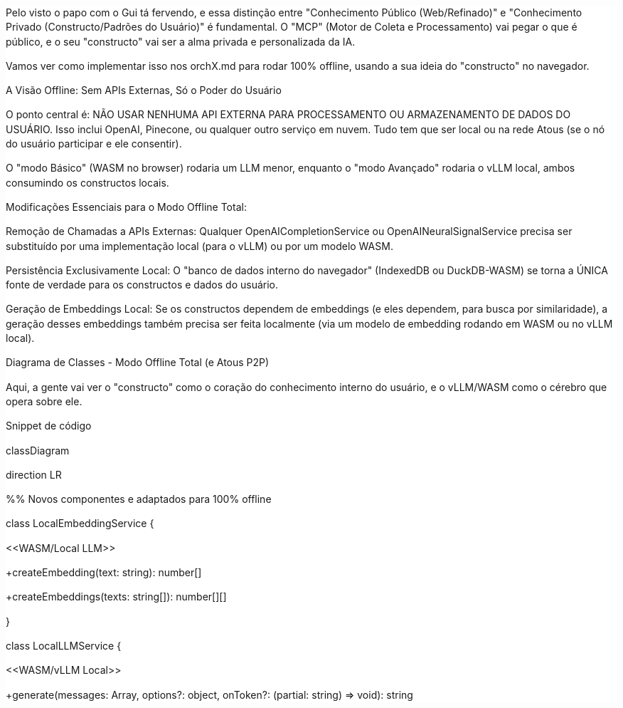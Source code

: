 Pelo visto o papo com o Gui tá fervendo, e essa distinção entre "Conhecimento Público (Web/Refinado)" e "Conhecimento Privado (Constructo/Padrões do Usuário)" é fundamental. O "MCP" (Motor de Coleta e Processamento) vai pegar o que é público, e o seu "constructo" vai ser a alma privada e personalizada da IA.

Vamos ver como implementar isso nos orchX.md para rodar 100% offline, usando a sua ideia do "constructo" no navegador.

A Visão Offline: Sem APIs Externas, Só o Poder do Usuário

O ponto central é: NÃO USAR NENHUMA API EXTERNA PARA PROCESSAMENTO OU ARMAZENAMENTO DE DADOS DO USUÁRIO. Isso inclui OpenAI, Pinecone, ou qualquer outro serviço em nuvem. Tudo tem que ser local ou na rede Atous (se o nó do usuário participar e ele consentir).

O "modo Básico" (WASM no browser) rodaria um LLM menor, enquanto o "modo Avançado" rodaria o vLLM local, ambos consumindo os constructos locais.

Modificações Essenciais para o Modo Offline Total:

Remoção de Chamadas a APIs Externas: Qualquer OpenAICompletionService ou OpenAINeuralSignalService precisa ser substituído por uma implementação local (para o vLLM) ou por um modelo WASM.

Persistência Exclusivamente Local: O "banco de dados interno do navegador" (IndexedDB ou DuckDB-WASM) se torna a ÚNICA fonte de verdade para os constructos e dados do usuário.

Geração de Embeddings Local: Se os constructos dependem de embeddings (e eles dependem, para busca por similaridade), a geração desses embeddings também precisa ser feita localmente (via um modelo de embedding rodando em WASM ou no vLLM local).

Diagrama de Classes - Modo Offline Total (e Atous P2P)

Aqui, a gente vai ver o "constructo" como o coração do conhecimento interno do usuário, e o vLLM/WASM como o cérebro que opera sobre ele.

Snippet de código



classDiagram

direction LR



%% Novos componentes e adaptados para 100% offline

class LocalEmbeddingService {

<<WASM/Local LLM>>

+createEmbedding(text: string): number[]

+createEmbeddings(texts: string[]): number[][]

}



class LocalLLMService {

<<WASM/vLLM Local>>

+generate(messages: Array<any>, options?: object, onToken?: (partial: string) => void): string
